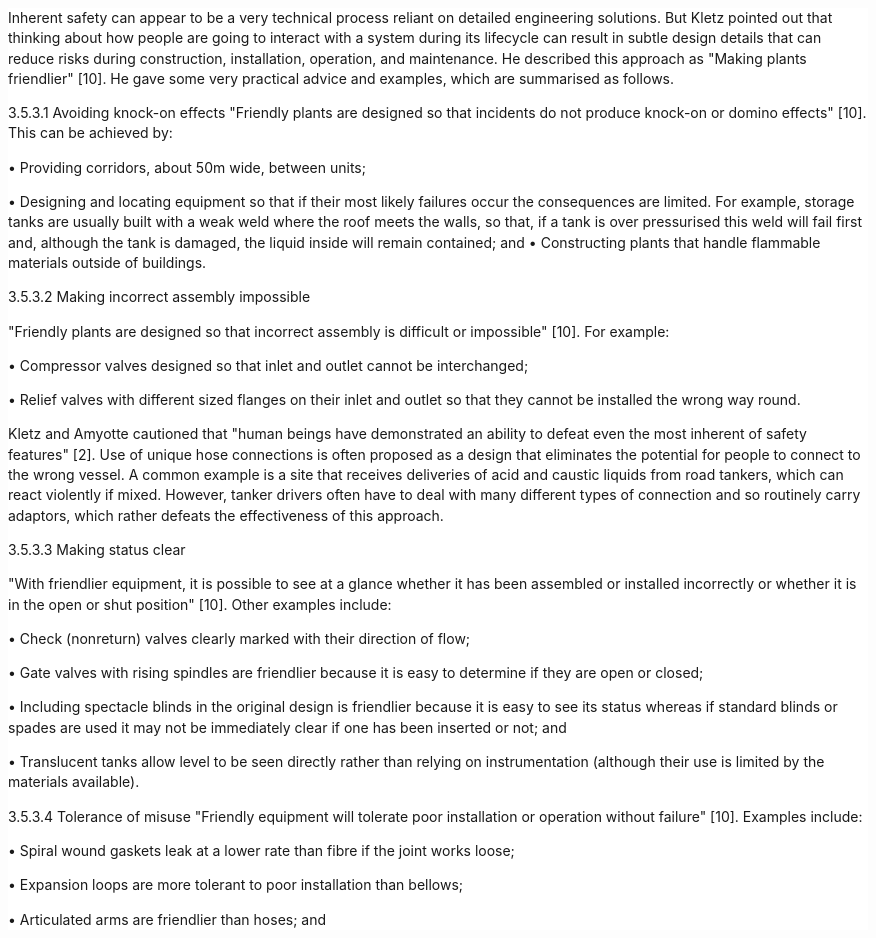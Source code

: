 Inherent safety can appear to be a very technical process reliant on detailed engineering solutions. But Kletz pointed out that thinking about how people are going to interact with a system during its lifecycle can result in subtle design details that can reduce risks during construction, installation, operation, and maintenance. He described this approach as "Making plants friendlier" [10]. He gave some very practical advice and examples, which are summarised as follows.

3.5.3.1 Avoiding knock-on effects "Friendly plants are designed so that incidents do not produce knock-on or domino effects" [10]. This can be achieved by:

• Providing corridors, about 50m wide, between units;

• Designing and locating equipment so that if their most likely failures occur the consequences are limited. For example, storage tanks are usually built with a weak weld where the roof meets the walls, so that, if a tank is over pressurised this weld will fail first and, although the tank is damaged, the liquid inside will remain contained; and • Constructing plants that handle flammable materials outside of buildings.

3.5.3.2 Making incorrect assembly impossible

"Friendly plants are designed so that incorrect assembly is difficult or impossible" [10]. For example:

• Compressor valves designed so that inlet and outlet cannot be interchanged;

• Relief valves with different sized flanges on their inlet and outlet so that they cannot be installed the wrong way round.

Kletz and Amyotte cautioned that "human beings have demonstrated an ability to defeat even the most inherent of safety features" [2]. Use of unique hose connections is often proposed as a design that eliminates the potential for people to connect to the wrong vessel. A common example is a site that receives deliveries of acid and caustic liquids from road tankers, which can react violently if mixed. However, tanker drivers often have to deal with many different types of connection and so routinely carry adaptors, which rather defeats the effectiveness of this approach.

3.5.3.3 Making status clear

"With friendlier equipment, it is possible to see at a glance whether it has been assembled or installed incorrectly or whether it is in the open or shut position" [10]. Other examples include:

• Check (nonreturn) valves clearly marked with their direction of flow;

• Gate valves with rising spindles are friendlier because it is easy to determine if they are open or closed;

• Including spectacle blinds in the original design is friendlier because it is easy to see its status whereas if standard blinds or spades are used it may not be immediately clear if one has been inserted or not; and

• Translucent tanks allow level to be seen directly rather than relying on instrumentation (although their use is limited by the materials available).

3.5.3.4 Tolerance of misuse "Friendly equipment will tolerate poor installation or operation without failure" [10]. Examples include:

• Spiral wound gaskets leak at a lower rate than fibre if the joint works loose;

• Expansion loops are more tolerant to poor installation than bellows;

• Articulated arms are friendlier than hoses; and
